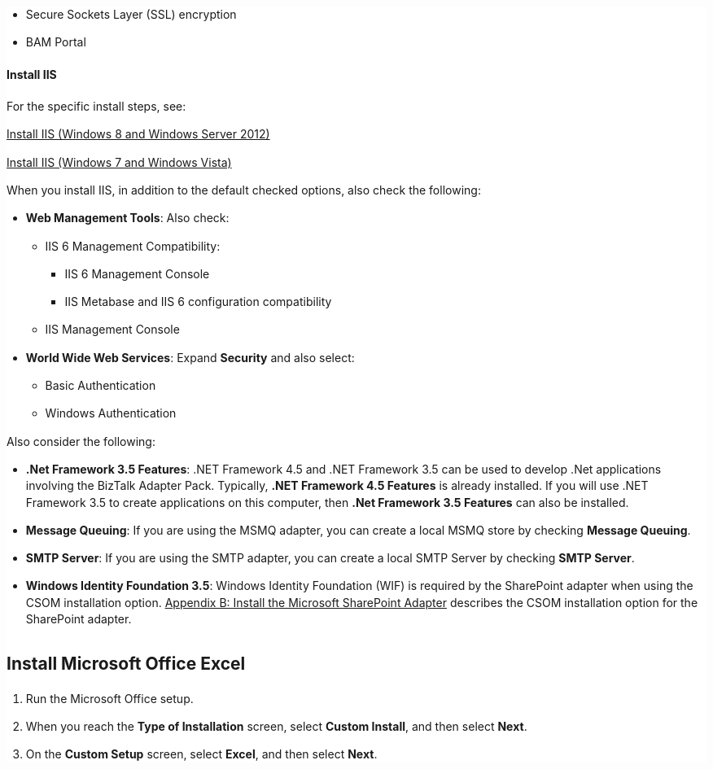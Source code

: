 -   Secure Sockets Layer (SSL) encryption  
  
-   BAM Portal  
  
#### Install IIS

For the specific install steps, see: 

[Install IIS (Windows 8 and Windows Server 2012)](https://docs.microsoft.com/iis/get-started/whats-new-in-iis-8/installing-iis-8-on-windows-server-2012)

[Install IIS (Windows 7 and Windows Vista)](https://docs.microsoft.com/iis/install/installing-iis-7/installing-iis-on-windows-vista-and-windows-7)


When you install IIS, in addition to the default checked options, also check the following:  
  
- **Web Management Tools**: Also check:  
  
    - IIS 6 Management Compatibility:  
  
        - IIS 6 Management Console  
  
        - IIS Metabase and IIS 6 configuration compatibility  
  
    - IIS Management Console  
  
- **World Wide Web Services**: Expand **Security** and also select:  
  
    - Basic Authentication  
  
    - Windows Authentication  

Also consider the following:  
  
- **.Net Framework 3.5 Features**: .NET Framework 4.5 and .NET Framework 3.5 can be used to develop .Net applications involving the BizTalk Adapter Pack. Typically, **.NET Framework 4.5 Features** is already installed. If you will use .NET Framework 3.5 to create applications on this computer, then **.Net Framework 3.5 Features** can also be installed.  
  
- **Message Queuing**: If you are using the MSMQ adapter, you can create a local MSMQ store by checking **Message Queuing**.  
  
- **SMTP Server**: If you are using the SMTP adapter, you can create a local SMTP Server by checking **SMTP Server**.  
  
- **Windows Identity Foundation 3.5**: Windows Identity Foundation (WIF) is required by the SharePoint adapter when using the CSOM installation option. [Appendix B: Install the Microsoft SharePoint Adapter](../install-and-config-guides/appendix-b-install-the-microsoft-sharepoint-adapter.md) describes the CSOM installation option for the SharePoint adapter.    
  
 
##  <a name="BKMK_XLS"></a> Install Microsoft Office Excel  
  
1.  Run the Microsoft Office setup.  
  
2.  When you reach the **Type of Installation** screen, select **Custom Install**, and then select **Next**.  
  
3.  On the **Custom Setup** screen, select **Excel**, and then select **Next**.  
  